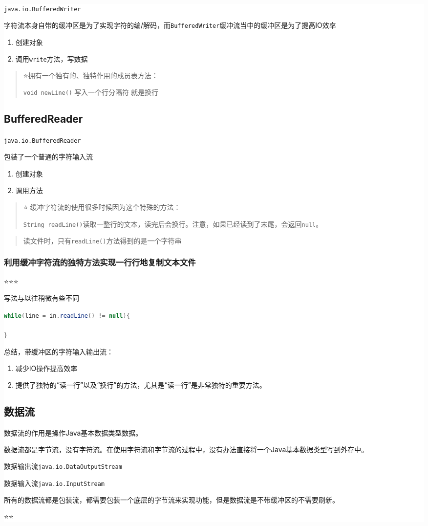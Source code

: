 `java.io.BufferedWriter`

字符流本身自带的缓冲区是为了实现字符的编/解码，而`BufferedWriter`缓冲流当中的缓冲区是为了提高IO效率

1. 创建对象

2. 调用`write`方法，写数据

> ⭐拥有一个独有的、独特作用的成员表方法：
>
> `void newLine()` 写入一个行分隔符 就是换行

## BufferedReader

`java.io.BufferedReader`

包装了一个普通的字符输入流

1. 创建对象

2. 调用方法

>⭐ 缓冲字符流的使用很多时候因为这个特殊的方法：
>
>`String readLine()`读取一整行的文本，读完后会换行。注意，如果已经读到了末尾，会返回`null`。

> 读文件时，只有`readLine()`方法得到的是一个字符串

### 利用缓冲字符流的独特方法实现一行行地复制文本文件

⭐⭐⭐ 

写法与以往稍微有些不同

```java
while(line = in.readLine() != null){

}
```

总结，带缓冲区的字符输入输出流：

1. 减少IO操作提高效率

2. 提供了独特的“读一行”以及“换行”的方法，尤其是“读一行”是非常独特的重要方法。

## 数据流

数据流的作用是操作Java基本数据类型数据。

数据流都是字节流，没有字符流。在使用字符流和字节流的过程中，没有办法直接将一个Java基本数据类型写到外存中。

数据输出流`java.io.DataOutputStream`

数据输入流`java.io.InputStream`

所有的数据流都是包装流，都需要包装一个底层的字节流来实现功能，但是数据流是不带缓冲区的不需要刷新。

⭐⭐ 
